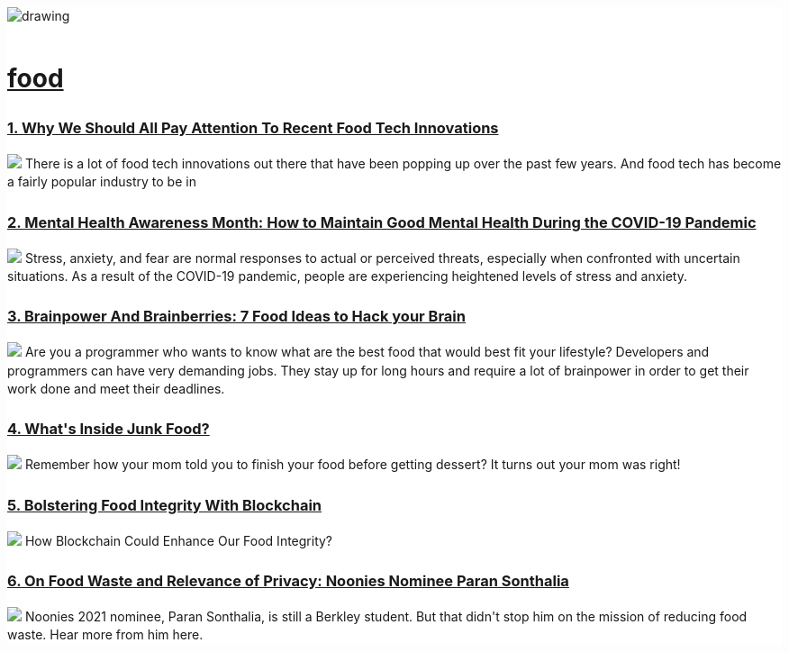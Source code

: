 <img src="https://hackernoon.com/banner-image.png" alt="drawing" width="1012"/>

# [food](https://hackernoon.com/tagged/food)
### [1. Why We Should All Pay Attention To Recent Food Tech Innovations](https://hackernoon.com/why-we-should-all-pay-attention-to-recent-food-tech-innovations)
![](https://cdn.hackernoon.com/images/uwdds9GP9oRGK8rZBtabE59fB8P2-mu036nq.jpeg)
There is a lot of food tech innovations out there that have been popping up over the past few years. And food tech has become a fairly popular industry to be in

### [2. Mental Health Awareness Month: How to Maintain Good Mental Health During the COVID-19 Pandemic](https://hackernoon.com/mental-health-awareness-month-how-to-maintain-good-mental-health-during-the-covid-19-pandemic-qly35xc)
![](https://cdn.hackernoon.com/images/MJpFVUEItkSdoh38rYo60VT7RfH3-8cp29ep.jpeg)
Stress, anxiety, and fear are normal responses to actual or perceived threats, especially when confronted with uncertain situations. As a result of the COVID-19 pandemic, people are experiencing heightened levels of stress and anxiety.

### [3. Brainpower And Brainberries: 7 Food Ideas to Hack your Brain](https://hackernoon.com/brainpower-and-brainberries-7-food-ideas-to-hack-your-brain-foodfordevelopers-e5o329j)
![](https://cdn.filestackcontent.com/wUhEQj0lTh29LG7UmUm2)
Are you a programmer who wants to know what are the best food that would best fit your lifestyle? Developers and programmers can have very demanding jobs. They stay up for long hours and require a lot of brainpower in order to get their work done and meet their deadlines.

### [4. What's Inside Junk Food?](https://hackernoon.com/junk-food-whats-inside-it-107ar30zv)
![](https://cdn.hackernoon.com/drafts/zu40n30do.png)
Remember how your mom told you to finish your food before getting dessert? It turns out your mom was right!

### [5. Bolstering Food Integrity With Blockchain](https://hackernoon.com/bolstering-food-integrity-with-blockchain-dq2m34le)
![](https://cdn.hackernoon.com/images/jgCjCVYfiYfsNL5xVxIu0f9hSCf1-6t1s341q.jpeg)
How Blockchain Could Enhance Our Food Integrity?

### [6. On Food Waste and Relevance of Privacy: Noonies Nominee Paran Sonthalia](https://hackernoon.com/on-food-waste-and-relevance-of-privacy-noonies-nominee-paran-sonthalia)
![](https://cdn.hackernoon.com/images/0ckKrDhhOpS8pWahO6o8mt3AT392-3k037o7.jpeg)
Noonies 2021 nominee, Paran Sonthalia, is still a Berkley student. But that didn't stop him on the mission of reducing food waste. Hear more from him here.
